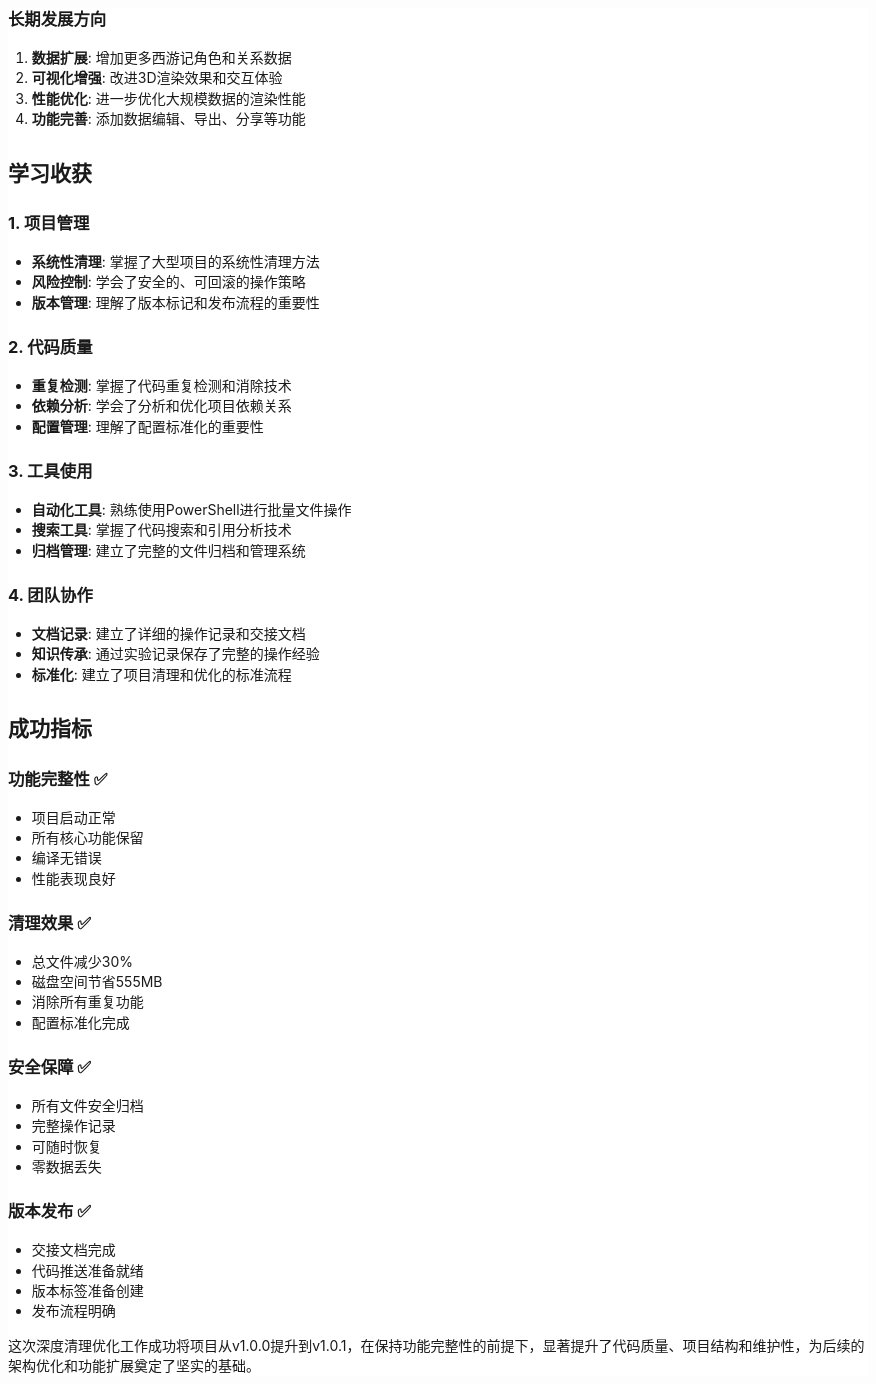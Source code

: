 ### 长期发展方向
1. **数据扩展**: 增加更多西游记角色和关系数据
2. **可视化增强**: 改进3D渲染效果和交互体验
3. **性能优化**: 进一步优化大规模数据的渲染性能
4. **功能完善**: 添加数据编辑、导出、分享等功能

## 学习收获

### 1. 项目管理
- **系统性清理**: 掌握了大型项目的系统性清理方法
- **风险控制**: 学会了安全的、可回滚的操作策略
- **版本管理**: 理解了版本标记和发布流程的重要性

### 2. 代码质量
- **重复检测**: 掌握了代码重复检测和消除技术
- **依赖分析**: 学会了分析和优化项目依赖关系
- **配置管理**: 理解了配置标准化的重要性

### 3. 工具使用
- **自动化工具**: 熟练使用PowerShell进行批量文件操作
- **搜索工具**: 掌握了代码搜索和引用分析技术
- **归档管理**: 建立了完整的文件归档和管理系统

### 4. 团队协作
- **文档记录**: 建立了详细的操作记录和交接文档
- **知识传承**: 通过实验记录保存了完整的操作经验
- **标准化**: 建立了项目清理和优化的标准流程

## 成功指标

### 功能完整性 ✅
- 项目启动正常
- 所有核心功能保留
- 编译无错误
- 性能表现良好

### 清理效果 ✅
- 总文件减少30%
- 磁盘空间节省555MB
- 消除所有重复功能
- 配置标准化完成

### 安全保障 ✅
- 所有文件安全归档
- 完整操作记录
- 可随时恢复
- 零数据丢失

### 版本发布 ✅
- 交接文档完成
- 代码推送准备就绪
- 版本标签准备创建
- 发布流程明确

这次深度清理优化工作成功将项目从v1.0.0提升到v1.0.1，在保持功能完整性的前提下，显著提升了代码质量、项目结构和维护性，为后续的架构优化和功能扩展奠定了坚实的基础。